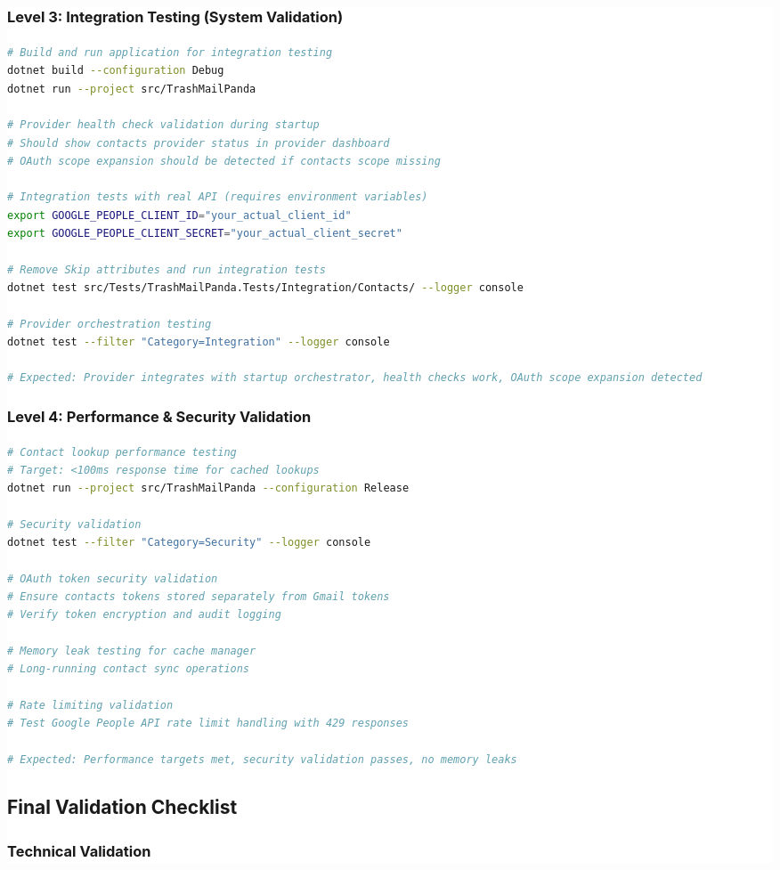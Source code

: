 ### Level 3: Integration Testing (System Validation)

```bash
# Build and run application for integration testing
dotnet build --configuration Debug
dotnet run --project src/TrashMailPanda

# Provider health check validation during startup
# Should show contacts provider status in provider dashboard
# OAuth scope expansion should be detected if contacts scope missing

# Integration tests with real API (requires environment variables)
export GOOGLE_PEOPLE_CLIENT_ID="your_actual_client_id"
export GOOGLE_PEOPLE_CLIENT_SECRET="your_actual_client_secret"

# Remove Skip attributes and run integration tests
dotnet test src/Tests/TrashMailPanda.Tests/Integration/Contacts/ --logger console

# Provider orchestration testing
dotnet test --filter "Category=Integration" --logger console

# Expected: Provider integrates with startup orchestrator, health checks work, OAuth scope expansion detected
```

### Level 4: Performance & Security Validation

```bash
# Contact lookup performance testing
# Target: <100ms response time for cached lookups
dotnet run --project src/TrashMailPanda --configuration Release

# Security validation
dotnet test --filter "Category=Security" --logger console

# OAuth token security validation
# Ensure contacts tokens stored separately from Gmail tokens
# Verify token encryption and audit logging

# Memory leak testing for cache manager
# Long-running contact sync operations

# Rate limiting validation
# Test Google People API rate limit handling with 429 responses

# Expected: Performance targets met, security validation passes, no memory leaks
```

## Final Validation Checklist

### Technical Validation
